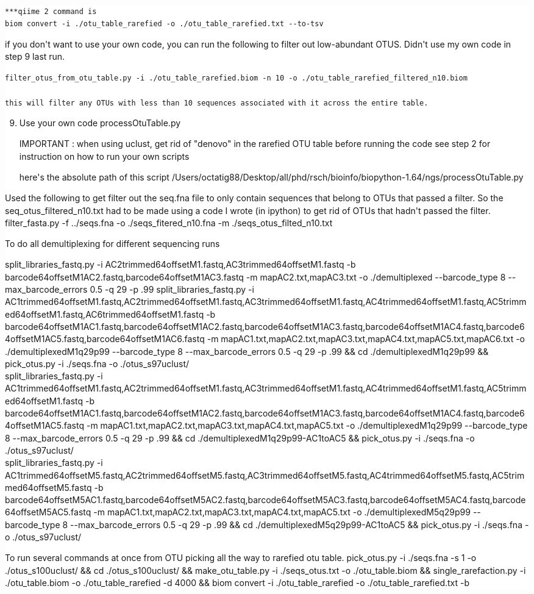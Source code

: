 	***qiime 2 command is 
	biom convert -i ./otu_table_rarefied -o ./otu_table_rarefied.txt --to-tsv
	
	
if you don't want to use your own code, you can run the following to filter out low-abundant OTUS. Didn't use my own code in step 9 last run. 

	filter_otus_from_otu_table.py -i ./otu_table_rarefied.biom -n 10 -o ./otu_table_rarefied_filtered_n10.biom
	
	this will filter any OTUs with less than 10 sequences associated with it across the entire table. 
	
9) Use your own code processOtuTable.py
	
	IMPORTANT : when using uclust, get rid of "denovo" in the rarefied OTU table before running the code
	see step 2 for instruction on how to run your own scripts
	
	here's the absolute path of this script
	/Users/octatig88/Desktop/all/phd/rsch/bioinfo/biopython-1.64/ngs/processOtuTable.py


Used the following to get filter out the seq.fna file to only contain sequences that belong to OTUs that passed a filter. So the seq_otus_filtered_n10.txt had to be made using a code I wrote (in ipython) to get rid of OTUs that hadn't passed the filter. 
filter_fasta.py -f ../seqs.fna -o ./seqs_fitered_n10.fna -m ./seqs_otus_filted_n10.txt 	
	
To do all demultiplexing for different sequencing runs

split_libraries_fastq.py -i AC2trimmed64offsetM1.fastq,AC3trimmed64offsetM1.fastq -b barcode64offsetM1AC2.fastq,barcode64offsetM1AC3.fastq -m mapAC2.txt,mapAC3.txt -o ./demultiplexed --barcode_type 8 --max_barcode_errors 0.5 -q 29 -p .99
split_libraries_fastq.py -i AC1trimmed64offsetM1.fastq,AC2trimmed64offsetM1.fastq,AC3trimmed64offsetM1.fastq,AC4trimmed64offsetM1.fastq,AC5trimmed64offsetM1.fastq,AC6trimmed64offsetM1.fastq -b barcode64offsetM1AC1.fastq,barcode64offsetM1AC2.fastq,barcode64offsetM1AC3.fastq,barcode64offsetM1AC4.fastq,barcode64offsetM1AC5.fastq,barcode64offsetM1AC6.fastq -m mapAC1.txt,mapAC2.txt,mapAC3.txt,mapAC4.txt,mapAC5.txt,mapAC6.txt -o ./demultiplexedM1q29p99 --barcode_type 8 --max_barcode_errors 0.5 -q 29 -p .99 && cd ./demultiplexedM1q29p99 && pick_otus.py -i ./seqs.fna -o ./otus_s97uclust/ 	
split_libraries_fastq.py -i AC1trimmed64offsetM1.fastq,AC2trimmed64offsetM1.fastq,AC3trimmed64offsetM1.fastq,AC4trimmed64offsetM1.fastq,AC5trimmed64offsetM1.fastq -b barcode64offsetM1AC1.fastq,barcode64offsetM1AC2.fastq,barcode64offsetM1AC3.fastq,barcode64offsetM1AC4.fastq,barcode64offsetM1AC5.fastq -m mapAC1.txt,mapAC2.txt,mapAC3.txt,mapAC4.txt,mapAC5.txt -o ./demultiplexedM1q29p99 --barcode_type 8 --max_barcode_errors 0.5 -q 29 -p .99 && cd ./demultiplexedM1q29p99-AC1toAC5 && pick_otus.py -i ./seqs.fna -o ./otus_s97uclust/ 	
split_libraries_fastq.py -i AC1trimmed64offsetM5.fastq,AC2trimmed64offsetM5.fastq,AC3trimmed64offsetM5.fastq,AC4trimmed64offsetM5.fastq,AC5trimmed64offsetM5.fastq -b barcode64offsetM5AC1.fastq,barcode64offsetM5AC2.fastq,barcode64offsetM5AC3.fastq,barcode64offsetM5AC4.fastq,barcode64offsetM5AC5.fastq -m mapAC1.txt,mapAC2.txt,mapAC3.txt,mapAC4.txt,mapAC5.txt -o ./demultiplexedM5q29p99 --barcode_type 8 --max_barcode_errors 0.5 -q 29 -p .99 && cd ./demultiplexedM5q29p99-AC1toAC5 && pick_otus.py -i ./seqs.fna -o ./otus_s97uclust/ 	

To run several commands at once from OTU picking all the way to rarefied otu table. 
pick_otus.py -i ./seqs.fna -s 1 -o ./otus_s100uclust/ && cd ./otus_s100uclust/ && make_otu_table.py -i ./seqs_otus.txt -o ./otu_table.biom && single_rarefaction.py -i ./otu_table.biom -o ./otu_table_rarefied -d 4000 && biom convert -i ./otu_table_rarefied -o ./otu_table_rarefied.txt -b 

